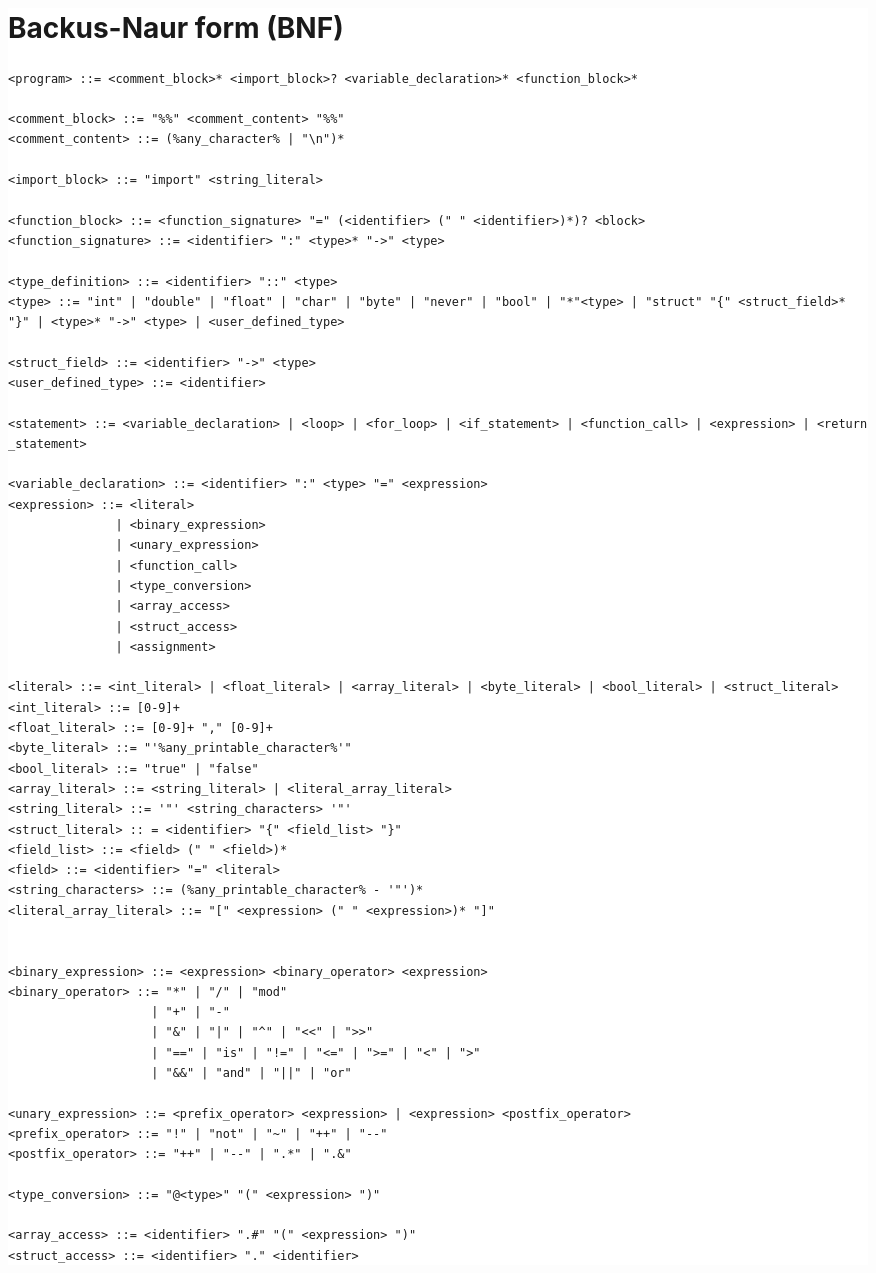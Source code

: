 # Backus-Naur form (BNF)

```bnf
<program> ::= <comment_block>* <import_block>? <variable_declaration>* <function_block>*

<comment_block> ::= "%%" <comment_content> "%%"
<comment_content> ::= (%any_character% | "\n")*

<import_block> ::= "import" <string_literal>

<function_block> ::= <function_signature> "=" (<identifier> (" " <identifier>)*)? <block>
<function_signature> ::= <identifier> ":" <type>* "->" <type>

<type_definition> ::= <identifier> "::" <type>
<type> ::= "int" | "double" | "float" | "char" | "byte" | "never" | "bool" | "*"<type> | "struct" "{" <struct_field>* "}" | <type>* "->" <type> | <user_defined_type>

<struct_field> ::= <identifier> "->" <type>
<user_defined_type> ::= <identifier>

<statement> ::= <variable_declaration> | <loop> | <for_loop> | <if_statement> | <function_call> | <expression> | <return_statement>

<variable_declaration> ::= <identifier> ":" <type> "=" <expression>
<expression> ::= <literal>
               | <binary_expression>
               | <unary_expression>
               | <function_call>
               | <type_conversion>
               | <array_access>
               | <struct_access>
               | <assignment>

<literal> ::= <int_literal> | <float_literal> | <array_literal> | <byte_literal> | <bool_literal> | <struct_literal>
<int_literal> ::= [0-9]+
<float_literal> ::= [0-9]+ "," [0-9]+
<byte_literal> ::= "'%any_printable_character%'"
<bool_literal> ::= "true" | "false"
<array_literal> ::= <string_literal> | <literal_array_literal>
<string_literal> ::= '"' <string_characters> '"'
<struct_literal> :: = <identifier> "{" <field_list> "}"
<field_list> ::= <field> (" " <field>)*
<field> ::= <identifier> "=" <literal>
<string_characters> ::= (%any_printable_character% - '"')*
<literal_array_literal> ::= "[" <expression> (" " <expression>)* "]"


<binary_expression> ::= <expression> <binary_operator> <expression>
<binary_operator> ::= "*" | "/" | "mod"
                    | "+" | "-"
                    | "&" | "|" | "^" | "<<" | ">>"
                    | "==" | "is" | "!=" | "<=" | ">=" | "<" | ">"
                    | "&&" | "and" | "||" | "or"

<unary_expression> ::= <prefix_operator> <expression> | <expression> <postfix_operator>
<prefix_operator> ::= "!" | "not" | "~" | "++" | "--"
<postfix_operator> ::= "++" | "--" | ".*" | ".&"

<type_conversion> ::= "@<type>" "(" <expression> ")"

<array_access> ::= <identifier> ".#" "(" <expression> ")"
<struct_access> ::= <identifier> "." <identifier>
```
